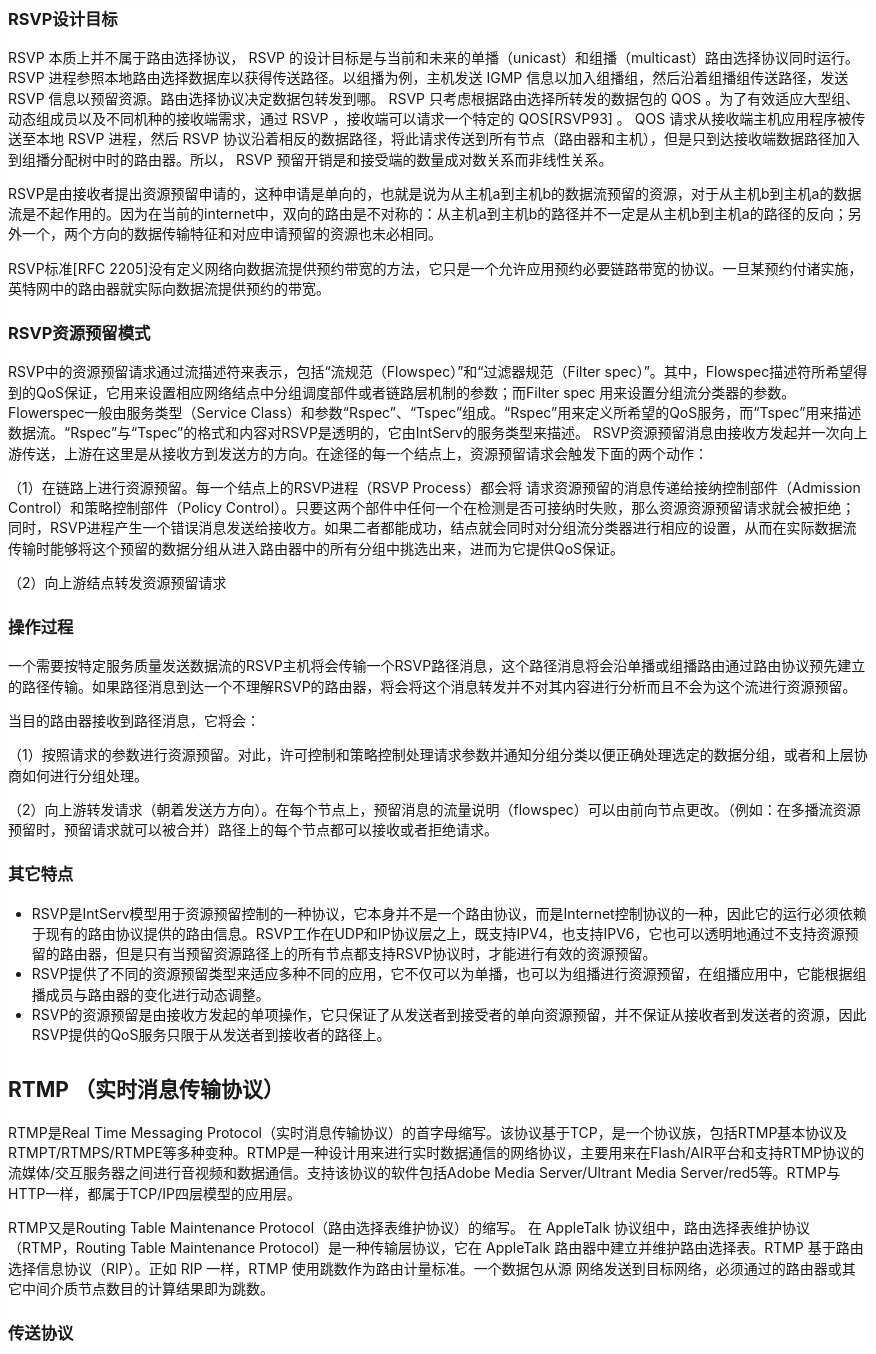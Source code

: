 ### RSVP设计目标

RSVP 本质上并不属于路由选择协议， RSVP 的设计目标是与当前和未来的单播（unicast）和组播（multicast）路由选择协议同时运行。 RSVP 进程参照本地路由选择数据库以获得传送路径。以组播为例，主机发送 IGMP 信息以加入组播组，然后沿着组播组传送路径，发送 RSVP 信息以预留资源。路由选择协议决定数据包转发到哪。 RSVP 只考虑根据路由选择所转发的数据包的 QOS 。为了有效适应大型组、动态组成员以及不同机种的接收端需求，通过 RSVP ，接收端可以请求一个特定的 QOS[RSVP93] 。 QOS 请求从接收端主机应用程序被传送至本地 RSVP 进程，然后 RSVP 协议沿着相反的数据路径，将此请求传送到所有节点（路由器和主机），但是只到达接收端数据路径加入到组播分配树中时的路由器。所以， RSVP 预留开销是和接受端的数量成对数关系而非线性关系。

RSVP是由接收者提出资源预留申请的，这种申请是单向的，也就是说为从主机a到主机b的数据流预留的资源，对于从主机b到主机a的数据流是不起作用的。因为在当前的internet中，双向的路由是不对称的：从主机a到主机b的路径并不一定是从主机b到主机a的路径的反向；另外一个，两个方向的数据传输特征和对应申请预留的资源也未必相同。

RSVP标准[RFC 2205]没有定义网络向数据流提供预约带宽的方法，它只是一个允许应用预约必要链路带宽的协议。一旦某预约付诸实施，英特网中的路由器就实际向数据流提供预约的带宽。

### RSVP资源预留模式

RSVP中的资源预留请求通过流描述符来表示，包括“流规范（Flowspec）”和“过滤器规范（Filter spec）”。其中，Flowspec描述符所希望得到的QoS保证，它用来设置相应网络结点中分组调度部件或者链路层机制的参数；而Filter spec 用来设置分组流分类器的参数。Flowerspec一般由服务类型（Service Class）和参数“Rspec”、“Tspec”组成。“Rspec”用来定义所希望的QoS服务，而“Tspec”用来描述数据流。“Rspec”与“Tspec”的格式和内容对RSVP是透明的，它由IntServ的服务类型来描述。
RSVP资源预留消息由接收方发起并一次向上游传送，上游在这里是从接收方到发送方的方向。在途径的每一个结点上，资源预留请求会触发下面的两个动作：

（1）在链路上进行资源预留。每一个结点上的RSVP进程（RSVP Process）都会将 请求资源预留的消息传递给接纳控制部件（Admission Control）和策略控制部件（Policy Control）。只要这两个部件中任何一个在检测是否可接纳时失败，那么资源资源预留请求就会被拒绝；同时，RSVP进程产生一个错误消息发送给接收方。如果二者都能成功，结点就会同时对分组流分类器进行相应的设置，从而在实际数据流传输时能够将这个预留的数据分组从进入路由器中的所有分组中挑选出来，进而为它提供QoS保证。

（2）向上游结点转发资源预留请求

### 操作过程

一个需要按特定服务质量发送数据流的RSVP主机将会传输一个RSVP路径消息，这个路径消息将会沿单播或组播路由通过路由协议预先建立的路径传输。如果路径消息到达一个不理解RSVP的路由器，将会将这个消息转发并不对其内容进行分析而且不会为这个流进行资源预留。

当目的路由器接收到路径消息，它将会：

（1）按照请求的参数进行资源预留。对此，许可控制和策略控制处理请求参数并通知分组分类以便正确处理选定的数据分组，或者和上层协商如何进行分组处理。

（2）向上游转发请求（朝着发送方方向）。在每个节点上，预留消息的流量说明（flowspec）可以由前向节点更改。（例如：在多播流资源预留时，预留请求就可以被合并）路径上的每个节点都可以接收或者拒绝请求。

### 其它特点

* RSVP是IntServ模型用于资源预留控制的一种协议，它本身并不是一个路由协议，而是Internet控制协议的一种，因此它的运行必须依赖于现有的路由协议提供的路由信息。RSVP工作在UDP和IP协议层之上，既支持IPV4，也支持IPV6，它也可以透明地通过不支持资源预留的路由器，但是只有当预留资源路径上的所有节点都支持RSVP协议时，才能进行有效的资源预留。
* RSVP提供了不同的资源预留类型来适应多种不同的应用，它不仅可以为单播，也可以为组播进行资源预留，在组播应用中，它能根据组播成员与路由器的变化进行动态调整。
* RSVP的资源预留是由接收方发起的单项操作，它只保证了从发送者到接受者的单向资源预留，并不保证从接收者到发送者的资源，因此RSVP提供的QoS服务只限于从发送者到接收者的路径上。

## RTMP        （实时消息传输协议）

RTMP是Real Time Messaging Protocol（实时消息传输协议）的首字母缩写。该协议基于TCP，是一个协议族，包括RTMP基本协议及RTMPT/RTMPS/RTMPE等多种变种。RTMP是一种设计用来进行实时数据通信的网络协议，主要用来在Flash/AIR平台和支持RTMP协议的流媒体/交互服务器之间进行音视频和数据通信。支持该协议的软件包括Adobe Media Server/Ultrant Media Server/red5等。RTMP与HTTP一样，都属于TCP/IP四层模型的应用层。

RTMP又是Routing Table Maintenance Protocol（路由选择表维护协议）的缩写。 在 AppleTalk 协议组中，路由选择表维护协议（RTMP，Routing Table Maintenance Protocol）是一种传输层协议，它在 AppleTalk 路由器中建立并维护路由选择表。RTMP 基于路由选择信息协议（RIP）。正如 RIP 一样，RTMP 使用跳数作为路由计量标准。一个数据包从源 网络发送到目标网络，必须通过的路由器或其它中间介质节点数目的计算结果即为跳数。

### 传送协议
